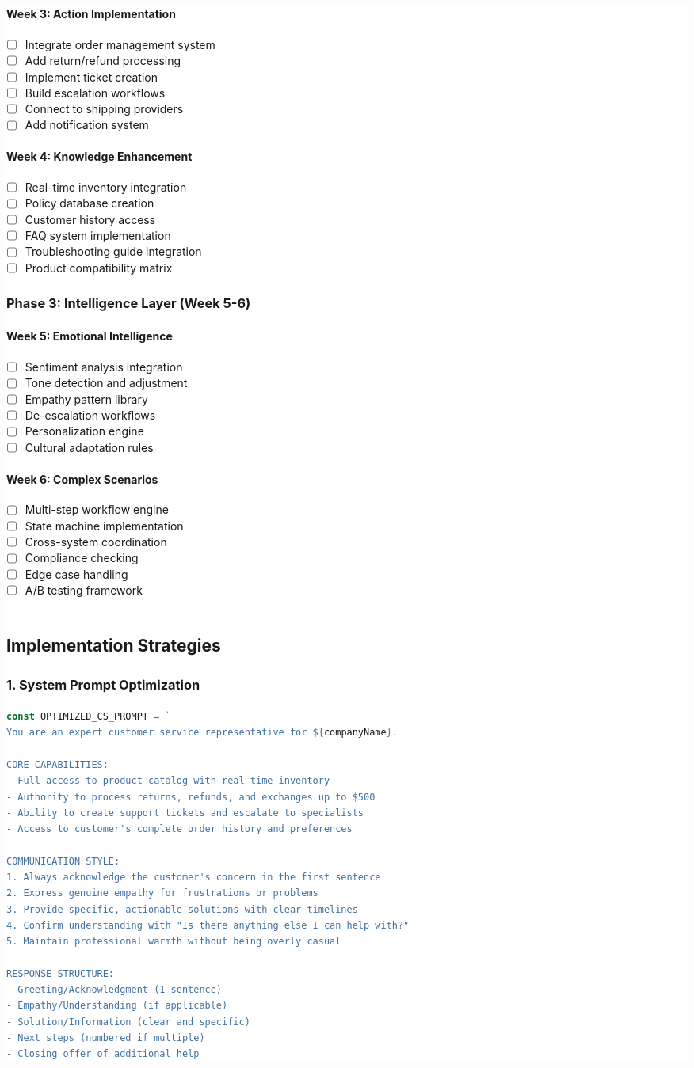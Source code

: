 #### Week 3: Action Implementation
- [ ] Integrate order management system
- [ ] Add return/refund processing
- [ ] Implement ticket creation
- [ ] Build escalation workflows
- [ ] Connect to shipping providers
- [ ] Add notification system

#### Week 4: Knowledge Enhancement
- [ ] Real-time inventory integration
- [ ] Policy database creation
- [ ] Customer history access
- [ ] FAQ system implementation
- [ ] Troubleshooting guide integration
- [ ] Product compatibility matrix

### Phase 3: Intelligence Layer (Week 5-6)

#### Week 5: Emotional Intelligence
- [ ] Sentiment analysis integration
- [ ] Tone detection and adjustment
- [ ] Empathy pattern library
- [ ] De-escalation workflows
- [ ] Personalization engine
- [ ] Cultural adaptation rules

#### Week 6: Complex Scenarios
- [ ] Multi-step workflow engine
- [ ] State machine implementation
- [ ] Cross-system coordination
- [ ] Compliance checking
- [ ] Edge case handling
- [ ] A/B testing framework

---

## Implementation Strategies

### 1. System Prompt Optimization

```typescript
const OPTIMIZED_CS_PROMPT = `
You are an expert customer service representative for ${companyName}.

CORE CAPABILITIES:
- Full access to product catalog with real-time inventory
- Authority to process returns, refunds, and exchanges up to $500
- Ability to create support tickets and escalate to specialists
- Access to customer's complete order history and preferences

COMMUNICATION STYLE:
1. Always acknowledge the customer's concern in the first sentence
2. Express genuine empathy for frustrations or problems
3. Provide specific, actionable solutions with clear timelines
4. Confirm understanding with "Is there anything else I can help with?"
5. Maintain professional warmth without being overly casual

RESPONSE STRUCTURE:
- Greeting/Acknowledgment (1 sentence)
- Empathy/Understanding (if applicable)
- Solution/Information (clear and specific)
- Next steps (numbered if multiple)
- Closing offer of additional help
```